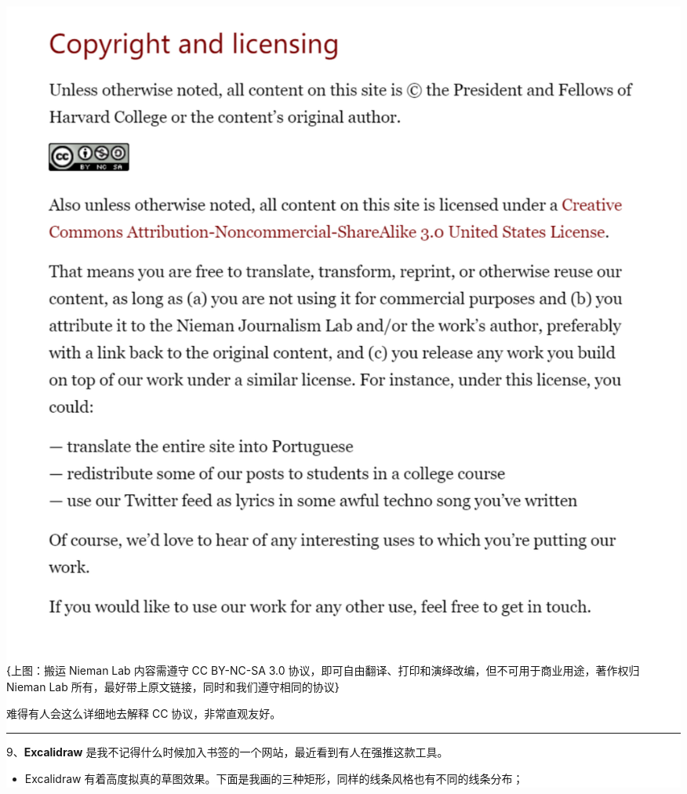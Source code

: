 ![image (5).png](Scenes%20Weekly%20%2329.assets/image%20(5).png)

{上图：搬运 Nieman Lab 内容需遵守 CC BY-NC-SA 3.0 协议，即可自由翻译、打印和演绎改编，但不可用于商业用途，著作权归 Nieman Lab 所有，最好带上原文链接，同时和我们遵守相同的协议}

难得有人会这么详细地去解释 CC 协议，非常直观友好。

---

9、**Excalidraw** 是我不记得什么时候加入书签的一个网站，最近看到有人在强推这款工具。

- Excalidraw 有着高度拟真的草图效果。下面是我画的三种矩形，同样的线条风格也有不同的线条分布；
